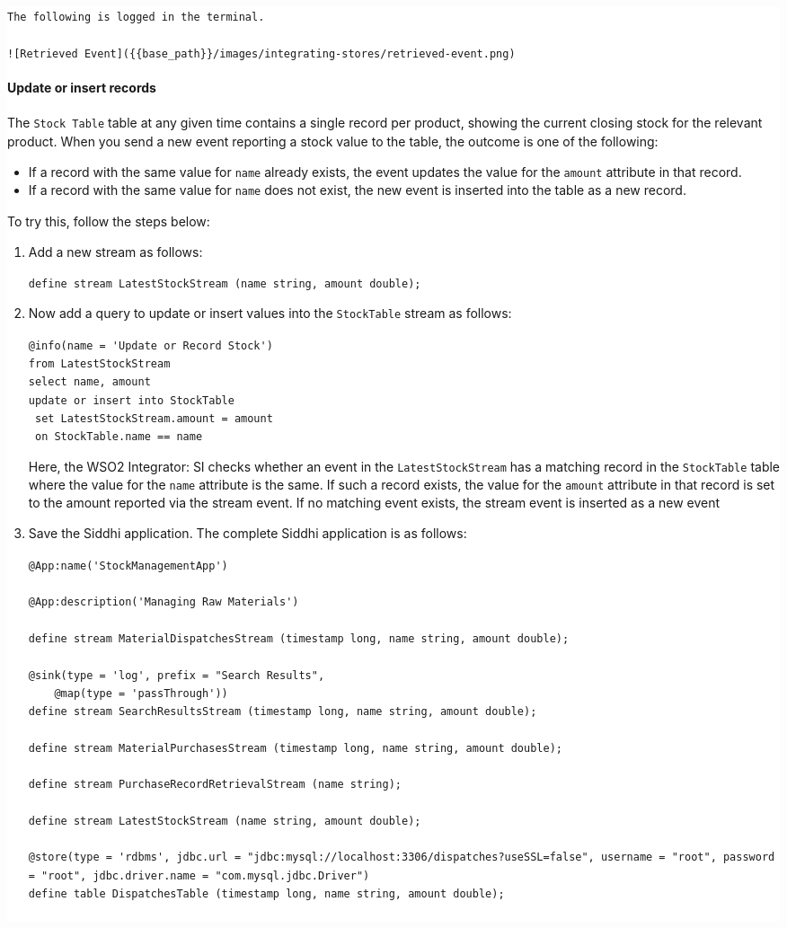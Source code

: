     The following is logged in the terminal.
    
    ![Retrieved Event]({{base_path}}/images/integrating-stores/retrieved-event.png)
        
#### Update or insert records
 
The `Stock Table` table at any given time contains a single record per product, showing the current closing stock for the relevant product. When you send a new event reporting a stock value to the table, the outcome is one of the following:

- If a record with the same value for `name` already exists, the event updates the value for the `amount` attribute in that record.
- If a record with the same value for `name` does not exist, the new event is inserted into the table as a new record.

To try this, follow the steps below:

1. Add a new stream as follows:

    ```
    define stream LatestStockStream (name string, amount double);
    ```
   
2. Now add a query to update or insert values into the `StockTable` stream as follows:

    ```
    @info(name = 'Update or Record Stock')
    from LatestStockStream
    select name, amount
    update or insert into StockTable
     set LatestStockStream.amount = amount
     on StockTable.name == name 
    ```
    
    Here, the WSO2 Integrator: SI checks whether an event in the `LatestStockStream` has a matching record in the `StockTable` table where the value for the `name` attribute is the same. If such a record exists, the value for the `amount` attribute in that record is set to the amount reported via the stream event. If no matching event exists, the stream event is inserted as a new event
     
3. Save the Siddhi application. The complete Siddhi application is as follows:

    ```
    @App:name('StockManagementApp')
    
    @App:description('Managing Raw Materials')
    
    define stream MaterialDispatchesStream (timestamp long, name string, amount double);
    
    @sink(type = 'log', prefix = "Search Results",
        @map(type = 'passThrough'))
    define stream SearchResultsStream (timestamp long, name string, amount double);
    
    define stream MaterialPurchasesStream (timestamp long, name string, amount double);
    
    define stream PurchaseRecordRetrievalStream (name string);
    
    define stream LatestStockStream (name string, amount double);
    
    @store(type = 'rdbms', jdbc.url = "jdbc:mysql://localhost:3306/dispatches?useSSL=false", username = "root", password = "root", jdbc.driver.name = "com.mysql.jdbc.Driver")
    define table DispatchesTable (timestamp long, name string, amount double);
    